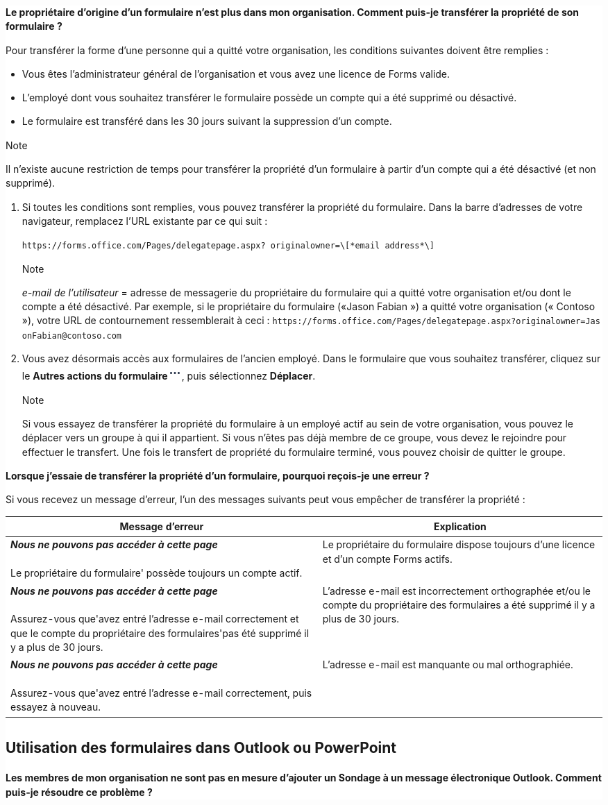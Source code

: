 **Le propriétaire d’origine d’un formulaire n’est plus dans mon organisation. Comment puis-je transférer la propriété de son formulaire ?**

Pour transférer la forme d’une personne qui a quitté votre organisation, les conditions suivantes doivent être remplies :

  - Vous êtes l’administrateur général de l’organisation et vous avez une licence de Forms valide.

  - L’employé dont vous souhaitez transférer le formulaire possède un compte qui a été supprimé ou désactivé.

  - Le formulaire est transféré dans les 30 jours suivant la suppression d’un compte.

> [!Note]
> Il n’existe aucune restriction de temps pour transférer la propriété d’un formulaire à partir d’un compte qui a été désactivé (et non supprimé).

1. Si toutes les conditions sont remplies, vous pouvez transférer la propriété du formulaire. Dans la barre d’adresses de votre navigateur, remplacez l’URL existante par ce qui suit :

    `https://forms.office.com/Pages/delegatepage.aspx? originalowner=\[*email address*\]`

   >[!Note]
   >*e-mail de l’utilisateur* = adresse de messagerie du propriétaire du formulaire qui a quitté votre organisation et/ou dont le compte a été désactivé.
   > Par exemple, si le propriétaire du formulaire («Jason Fabian ») a quitté votre organisation (« Contoso »), votre URL de contournement ressemblerait à ceci : `https://forms.office.com/Pages/delegatepage.aspx?originalowner=JasonFabian@contoso.com`

2. Vous avez désormais accès aux formulaires de l’ancien employé. Dans le formulaire que vous souhaitez transférer, cliquez sur le **Autres actions du formulaire**![bouton Plus d’options](./media/image2.png), puis sélectionnez **Déplacer**.

   >[!Note]
   >Si vous essayez de transférer la propriété du formulaire à un employé actif au sein de votre organisation, vous pouvez le déplacer vers un groupe à qui il appartient. Si vous n’êtes pas déjà membre de ce groupe, vous devez le rejoindre pour effectuer le transfert. Une fois le transfert de propriété du formulaire terminé, vous pouvez choisir de quitter le groupe.

**Lorsque j’essaie de transférer la propriété d’un formulaire, pourquoi reçois-je une erreur ?**

Si vous recevez un message d’erreur, l’un des messages suivants peut vous empêcher de transférer la propriété :

|Message d’erreur|Explication|
| --- | --- |
| ***Nous ne pouvons pas accéder à cette page***<br/><br/>Le propriétaire du formulaire&#39; possède toujours un compte actif. | Le propriétaire du formulaire dispose toujours d’une licence et d’un compte Forms actifs. |
| ***Nous ne pouvons pas accéder à cette page***<br/><br/>Assurez-vous que&#39;avez entré l’adresse e-mail correctement et que le compte du propriétaire des formulaires&#39;pas été supprimé il y a plus de 30 jours. | L’adresse e-mail est incorrectement orthographée et/ou le compte du propriétaire des formulaires a été supprimé il y a plus de 30 jours. |
| ***Nous ne pouvons pas accéder à cette page***<br/><br/>Assurez-vous que&#39;avez entré l’adresse e-mail correctement, puis essayez à nouveau. | L’adresse e-mail est manquante ou mal orthographiée. |

## <a name="forms-usage-in-outlook-or-powerpoint"></a>Utilisation des formulaires dans Outlook ou PowerPoint

**Les membres de mon organisation ne sont pas en mesure d’ajouter un Sondage à un message électronique Outlook. Comment puis-je résoudre ce problème ?**
